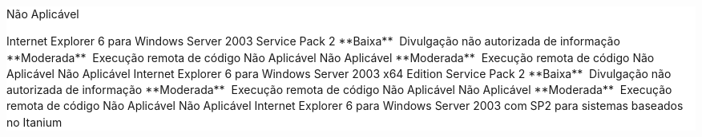 Não Aplicável
</td>
</tr>
<tr>
<td style="border:1px solid black;">
Internet Explorer 6 para Windows Server 2003 Service Pack 2
</td>
<td style="border:1px solid black;">
**Baixa**   
Divulgação não autorizada de informação
</td>
<td style="border:1px solid black;">
**Moderada**   
Execução remota de código
</td>
<td style="border:1px solid black;">
Não Aplicável
</td>
<td style="border:1px solid black;">
Não Aplicável
</td>
<td style="border:1px solid black;">
**Moderada**   
Execução remota de código
</td>
<td style="border:1px solid black;">
Não Aplicável
</td>
<td style="border:1px solid black;">
Não Aplicável
</td>
</tr>
<tr class="alternateRow">
<td style="border:1px solid black;">
Internet Explorer 6 para Windows Server 2003 x64 Edition Service Pack 2
</td>
<td style="border:1px solid black;">
**Baixa**   
Divulgação não autorizada de informação
</td>
<td style="border:1px solid black;">
**Moderada**   
Execução remota de código
</td>
<td style="border:1px solid black;">
Não Aplicável
</td>
<td style="border:1px solid black;">
Não Aplicável
</td>
<td style="border:1px solid black;">
**Moderada**   
Execução remota de código
</td>
<td style="border:1px solid black;">
Não Aplicável
</td>
<td style="border:1px solid black;">
Não Aplicável
</td>
</tr>
<tr>
<td style="border:1px solid black;">
Internet Explorer 6 para Windows Server 2003 com SP2 para sistemas baseados no Itanium